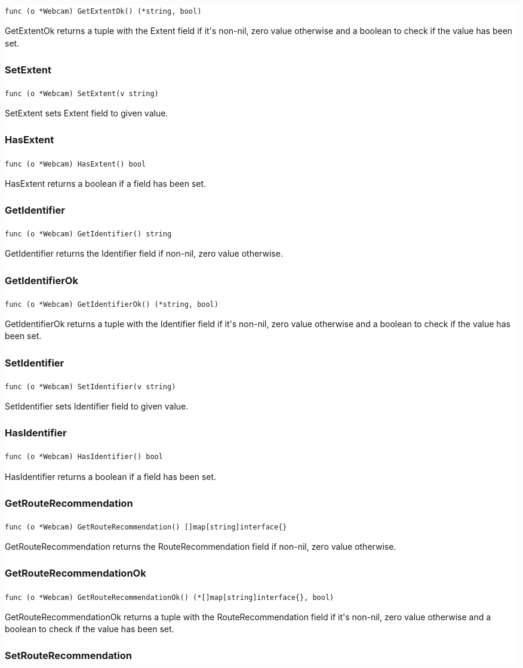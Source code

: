 `func (o *Webcam) GetExtentOk() (*string, bool)`

GetExtentOk returns a tuple with the Extent field if it's non-nil, zero value otherwise
and a boolean to check if the value has been set.

### SetExtent

`func (o *Webcam) SetExtent(v string)`

SetExtent sets Extent field to given value.

### HasExtent

`func (o *Webcam) HasExtent() bool`

HasExtent returns a boolean if a field has been set.

### GetIdentifier

`func (o *Webcam) GetIdentifier() string`

GetIdentifier returns the Identifier field if non-nil, zero value otherwise.

### GetIdentifierOk

`func (o *Webcam) GetIdentifierOk() (*string, bool)`

GetIdentifierOk returns a tuple with the Identifier field if it's non-nil, zero value otherwise
and a boolean to check if the value has been set.

### SetIdentifier

`func (o *Webcam) SetIdentifier(v string)`

SetIdentifier sets Identifier field to given value.

### HasIdentifier

`func (o *Webcam) HasIdentifier() bool`

HasIdentifier returns a boolean if a field has been set.

### GetRouteRecommendation

`func (o *Webcam) GetRouteRecommendation() []map[string]interface{}`

GetRouteRecommendation returns the RouteRecommendation field if non-nil, zero value otherwise.

### GetRouteRecommendationOk

`func (o *Webcam) GetRouteRecommendationOk() (*[]map[string]interface{}, bool)`

GetRouteRecommendationOk returns a tuple with the RouteRecommendation field if it's non-nil, zero value otherwise
and a boolean to check if the value has been set.

### SetRouteRecommendation
